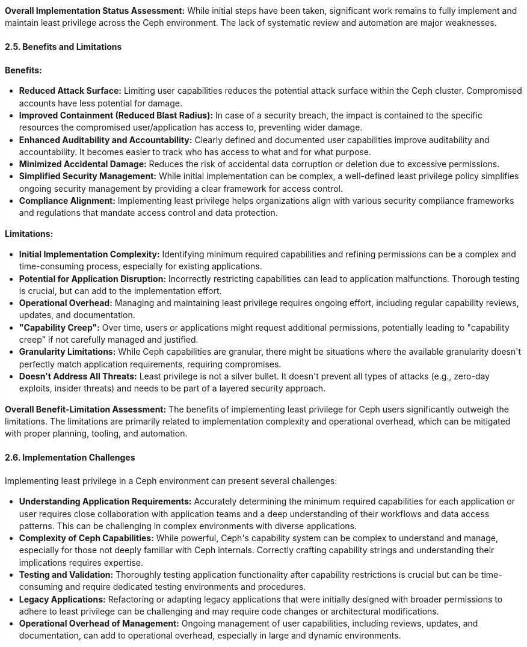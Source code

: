 **Overall Implementation Status Assessment:** While initial steps have been taken, significant work remains to fully implement and maintain least privilege across the Ceph environment. The lack of systematic review and automation are major weaknesses.

#### 2.5. Benefits and Limitations

**Benefits:**

*   **Reduced Attack Surface:**  Limiting user capabilities reduces the potential attack surface within the Ceph cluster.  Compromised accounts have less potential for damage.
*   **Improved Containment (Reduced Blast Radius):**  In case of a security breach, the impact is contained to the specific resources the compromised user/application has access to, preventing wider damage.
*   **Enhanced Auditability and Accountability:**  Clearly defined and documented user capabilities improve auditability and accountability. It becomes easier to track who has access to what and for what purpose.
*   **Minimized Accidental Damage:**  Reduces the risk of accidental data corruption or deletion due to excessive permissions.
*   **Simplified Security Management:**  While initial implementation can be complex, a well-defined least privilege policy simplifies ongoing security management by providing a clear framework for access control.
*   **Compliance Alignment:**  Implementing least privilege helps organizations align with various security compliance frameworks and regulations that mandate access control and data protection.

**Limitations:**

*   **Initial Implementation Complexity:**  Identifying minimum required capabilities and refining permissions can be a complex and time-consuming process, especially for existing applications.
*   **Potential for Application Disruption:**  Incorrectly restricting capabilities can lead to application malfunctions. Thorough testing is crucial, but can add to the implementation effort.
*   **Operational Overhead:**  Managing and maintaining least privilege requires ongoing effort, including regular capability reviews, updates, and documentation.
*   **"Capability Creep":**  Over time, users or applications might request additional permissions, potentially leading to "capability creep" if not carefully managed and justified.
*   **Granularity Limitations:**  While Ceph capabilities are granular, there might be situations where the available granularity doesn't perfectly match application requirements, requiring compromises.
*   **Doesn't Address All Threats:**  Least privilege is not a silver bullet. It doesn't prevent all types of attacks (e.g., zero-day exploits, insider threats) and needs to be part of a layered security approach.

**Overall Benefit-Limitation Assessment:** The benefits of implementing least privilege for Ceph users significantly outweigh the limitations. The limitations are primarily related to implementation complexity and operational overhead, which can be mitigated with proper planning, tooling, and automation.

#### 2.6. Implementation Challenges

Implementing least privilege in a Ceph environment can present several challenges:

*   **Understanding Application Requirements:**  Accurately determining the minimum required capabilities for each application or user requires close collaboration with application teams and a deep understanding of their workflows and data access patterns. This can be challenging in complex environments with diverse applications.
*   **Complexity of Ceph Capabilities:**  While powerful, Ceph's capability system can be complex to understand and manage, especially for those not deeply familiar with Ceph internals.  Correctly crafting capability strings and understanding their implications requires expertise.
*   **Testing and Validation:**  Thoroughly testing application functionality after capability restrictions is crucial but can be time-consuming and require dedicated testing environments and procedures.
*   **Legacy Applications:**  Refactoring or adapting legacy applications that were initially designed with broader permissions to adhere to least privilege can be challenging and may require code changes or architectural modifications.
*   **Operational Overhead of Management:**  Ongoing management of user capabilities, including reviews, updates, and documentation, can add to operational overhead, especially in large and dynamic environments.